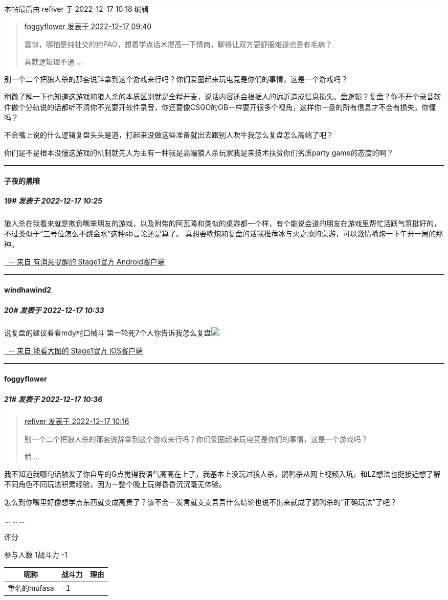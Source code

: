  本帖最后由 refiver 于 2022-12-17 10:18 编辑 
<blockquote><a href="httphttps://bbs.saraba1st.com/2b/forum.php?mod=redirect&amp;goto=findpost&amp;pid=58975111&amp;ptid=2110332" target="_blank">foggyflower 发表于 2022-12-17 09:40</a>

震惊，哪怕是纯社交的约PAO，想着学点话术提高一下情商，聊得让双方更舒服难道也是有毛病？

真就逻辑理不通 ...</blockquote>
别一个二个把狼人杀的那套说辞拿到这个游戏来行吗？你们爱圈起来玩电竞是你们的事情，这是一个游戏吗？

稍微了解一下也知道这游戏和狼人杀的本质区别就是全程开麦，说话内容还会根据人的远近造成信息损失。盘逻辑？复盘？你不开个录音软件做个分轨说的话都听不清你不光要开软件录音，你还要像CSGO的OB一样要开很多个视角，这样你一盘的所有信息才不会有损失，你懂吗？

不会嘴上说的什么逻辑复盘头头是道，打起来没做这些准备就出去跟别人吹牛我怎么复盘怎么高端了吧？

你们是不是根本没懂这游戏的机制就先入为主有一种我是高端狼人杀玩家我是来技术扶贫你们劣质party game的态度的啊？

*****

####  子夜的黑暗  
##### 19#       发表于 2022-12-17 10:25

狼人杀在我看来就是欺负嘴笨朋友的游戏，以及附带的阿瓦隆和类似的桌游都一个样，有个能说会道的朋友在游戏里帮忙活跃气氛挺好的，不过类似于“三号位怎么不跳金水”这种sb言论还是算了。
真想要嘴炮和复盘的话我推荐冰与火之歌的桌游，可以激情嘴炮一下午开一局的那种。

[  -- 来自 有消息提醒的 Stage1官方 Android客户端](https://www.coolapk.com/apk/140634)

*****

####  windhawind2  
##### 20#       发表于 2022-12-17 10:33

说复盘的建议看看mdy村口械斗 第一轮死7个人你告诉我怎么复盘<img src="https://static.saraba1st.com/image/smiley/face2017/037.png" referrerpolicy="no-referrer">

[  -- 来自 能看大图的 Stage1官方 iOS客户端](https://itunes.apple.com/fi/app/saraba1st/id1221237470?mt=8)

*****

####  foggyflower  
##### 21#       发表于 2022-12-17 10:36

<blockquote><a href="httphttps://bbs.saraba1st.com/2b/forum.php?mod=redirect&amp;goto=findpost&amp;pid=58975525&amp;ptid=2110332" target="_blank">refiver 发表于 2022-12-17 10:16</a>

别一个二个把狼人杀的那套说辞拿到这个游戏来行吗？你们爱圈起来玩电竞是你们的事情，这是一个游戏吗？

稍 ...</blockquote>
我不知道我哪句话触发了你自卑的G点觉得我语气高高在上了，我基本上没玩过狼人杀，鹅鸭杀从网上视频入坑，和LZ想法也挺接近想了解不同角色不同玩法积累经验，因为一整个晚上玩得昏昏沉沉毫无体验。

怎么到你嘴里好像想学点东西就变成高贵了？该不会一发言就支支吾吾什么结论也说不出来就成了鹅鸭杀的“正确玩法”了吧？

﹍﹍﹍

评分

 参与人数 1战斗力 -1

|昵称|战斗力|理由|
|----|---|---|
| 重名的mufasa|-1||
